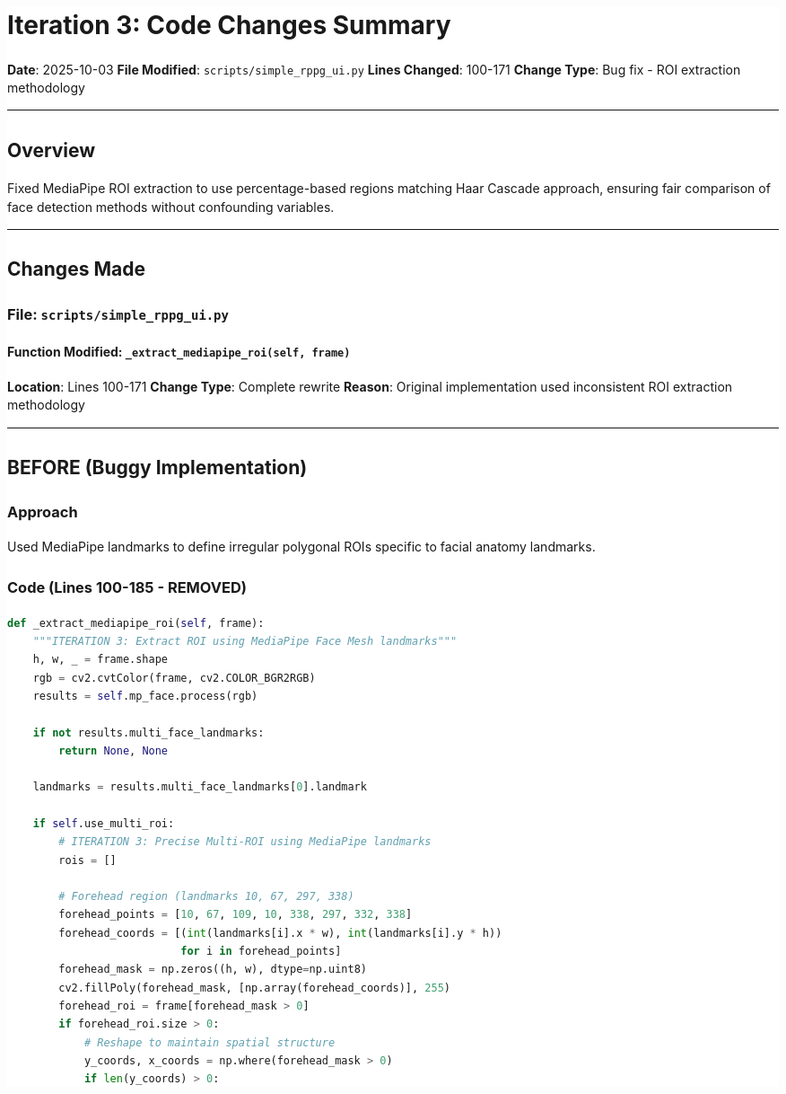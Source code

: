 # Iteration 3: Code Changes Summary

**Date**: 2025-10-03
**File Modified**: `scripts/simple_rppg_ui.py`
**Lines Changed**: 100-171
**Change Type**: Bug fix - ROI extraction methodology

---

## Overview

Fixed MediaPipe ROI extraction to use percentage-based regions matching Haar Cascade approach, ensuring fair comparison of face detection methods without confounding variables.

---

## Changes Made

### File: `scripts/simple_rppg_ui.py`

#### Function Modified: `_extract_mediapipe_roi(self, frame)`

**Location**: Lines 100-171
**Change Type**: Complete rewrite
**Reason**: Original implementation used inconsistent ROI extraction methodology

---

## BEFORE (Buggy Implementation)

### Approach
Used MediaPipe landmarks to define irregular polygonal ROIs specific to facial anatomy landmarks.

### Code (Lines 100-185 - REMOVED)
```python
def _extract_mediapipe_roi(self, frame):
    """ITERATION 3: Extract ROI using MediaPipe Face Mesh landmarks"""
    h, w, _ = frame.shape
    rgb = cv2.cvtColor(frame, cv2.COLOR_BGR2RGB)
    results = self.mp_face.process(rgb)

    if not results.multi_face_landmarks:
        return None, None

    landmarks = results.multi_face_landmarks[0].landmark

    if self.use_multi_roi:
        # ITERATION 3: Precise Multi-ROI using MediaPipe landmarks
        rois = []

        # Forehead region (landmarks 10, 67, 297, 338)
        forehead_points = [10, 67, 109, 10, 338, 297, 332, 338]
        forehead_coords = [(int(landmarks[i].x * w), int(landmarks[i].y * h))
                           for i in forehead_points]
        forehead_mask = np.zeros((h, w), dtype=np.uint8)
        cv2.fillPoly(forehead_mask, [np.array(forehead_coords)], 255)
        forehead_roi = frame[forehead_mask > 0]
        if forehead_roi.size > 0:
            # Reshape to maintain spatial structure
            y_coords, x_coords = np.where(forehead_mask > 0)
            if len(y_coords) > 0:
```